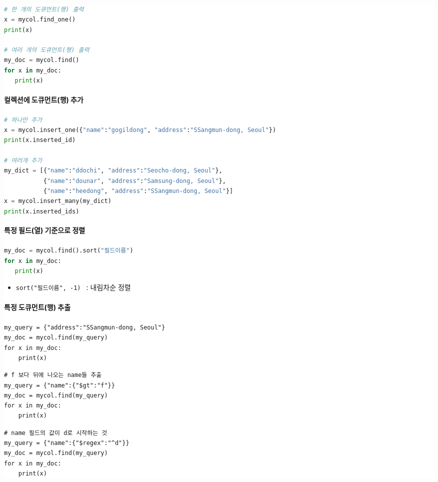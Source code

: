 ```python
# 한 개의 도큐먼트(행) 출력
x = mycol.find_one()
print(x)

# 여러 개의 도큐먼트(행) 출력
my_doc = mycol.find() 
for x in my_doc: 
   print(x)
```

#### 컬렉션에 도큐먼트(행) 추가

```python
# 하나만 추가
x = mycol.insert_one({"name":"gogildong", "address":"SSangmun-dong, Seoul"}) 
print(x.inserted_id)

# 여러개 추가
my_dict = [{"name":"ddochi", "address":"Seocho-dong, Seoul"}, 
           {"name":"dounar", "address":"Samsung-dong, Seoul"}, 
           {"name":"heedong", "address":"SSangmun-dong, Seoul"}] 
x = mycol.insert_many(my_dict) 
print(x.inserted_ids)
```

#### 특정 필드(열) 기준으로 정렬

```python
my_doc = mycol.find().sort("필드이름") 
for x in my_doc: 
   print(x)
```

* `sort("필드이름", -1) ` : 내림차순 정렬

#### 특정 도큐먼트(행) 추출

```
my_query = {"address":"SSangmun-dong, Seoul"} 
my_doc = mycol.find(my_query) 
for x in my_doc: 
    print(x)
```

```
# f 보다 뒤에 나오는 name들 추출
my_query = {"name":{"$gt":"f"}} 
my_doc = mycol.find(my_query) 
for x in my_doc: 
    print(x)
```

```
# name 필드의 값이 d로 시작하는 것
my_query = {"name":{"$regex":"^d"}} 
my_doc = mycol.find(my_query) 
for x in my_doc: 
    print(x)
```
